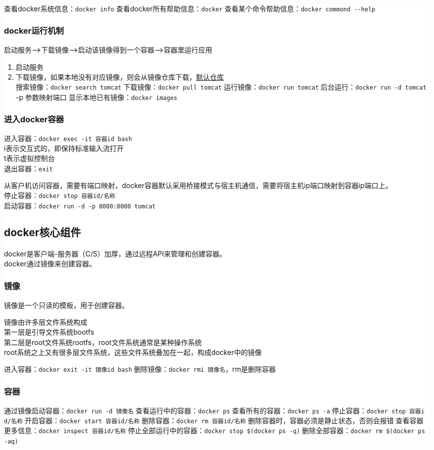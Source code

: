 查看docker系统信息：`docker info`
查看docker所有帮助信息：`docker`
查看某个命令帮助信息：`docker commond --help`

### docker运行机制

启动服务-->下载镜像-->启动该镜像得到一个容器-->容器里运行应用

1. 启动服务
2. 下载镜像，如果本地没有对应镜像，则会从镜像仓库下载，[默认仓库](https://hub.docker.com)  
搜索镜像：`docker search tomcat`
下载镜像：`docker pull tomcat`
运行镜像：`docker run tomcat` 后台运行：`docker run -d tomcat`
-p 参数映射端口
显示本地已有镜像：`docker images`

### 进入docker容器

进入容器：`docker exec -it 容器id bash`  
i表示交互式的，即保持标准输入流打开  
t表示虚拟控制台  
退出容器：`exit`

从客户机访问容器，需要有端口映射，docker容器默认采用桥接模式与宿主机通信，需要将宿主机ip端口映射到容器ip端口上。  
停止容器：`docker stop 容器id/名称`  
启动容器：`docker run -d -p 8080:8080 tomcat`

## docker核心组件

docker是客户端-服务器（C/S）加厚，通过远程API来管理和创建容器。  
docker通过镜像来创建容器。  

### 镜像

镜像是一个只读的模板，用于创建容器。

镜像由许多层文件系统构成  
第一层是引导文件系统bootfs  
第二层是root文件系统rootfs，root文件系统通常是某种操作系统  
root系统之上又有很多层文件系统，这些文件系统叠加在一起，构成docker中的镜像

进入容器：`docker exit -it 镜像id bash`
删除镜像：`docker rmi 镜像名`，rm是删除容器

### 容器

通过镜像启动容器：`docker run -d 镜像名`
查看运行中的容器：`docker ps`
查看所有的容器：`docker ps -a`
停止容器：`docker stop 容器id/名称`
开启容器：`docker start 容器id/名称`
删除容器：`docker rm 容器id/名称` 删除容器时，容器必须是静止状态，否则会报错
查看容器更多信息：`docker inspect 容器id/名称`
停止全部运行中的容器：`docker stop $(docker ps -q)`
删除全部容器：`docker rm $(docker ps -aq)`
